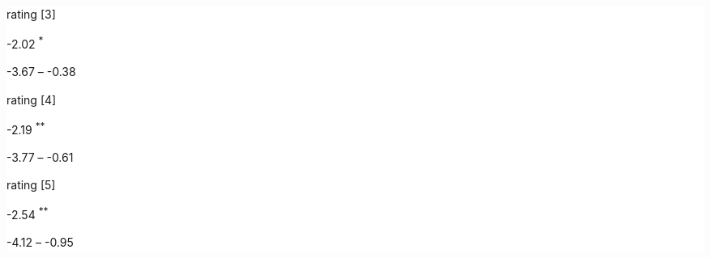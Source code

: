 </tr>

<tr>

<td style=" padding:0.2cm; text-align:left; vertical-align:top; text-align:left; ">

rating \[3\]

</td>

<td style=" padding:0.2cm; text-align:left; vertical-align:top; text-align:center;  ">

\-2.02 <sup>\*</sup>

</td>

<td style=" padding:0.2cm; text-align:left; vertical-align:top; text-align:center;  ">

\-3.67 – -0.38

</td>

</tr>

<tr>

<td style=" padding:0.2cm; text-align:left; vertical-align:top; text-align:left; ">

rating \[4\]

</td>

<td style=" padding:0.2cm; text-align:left; vertical-align:top; text-align:center;  ">

\-2.19 <sup>\*\*</sup>

</td>

<td style=" padding:0.2cm; text-align:left; vertical-align:top; text-align:center;  ">

\-3.77 – -0.61

</td>

</tr>

<tr>

<td style=" padding:0.2cm; text-align:left; vertical-align:top; text-align:left; ">

rating \[5\]

</td>

<td style=" padding:0.2cm; text-align:left; vertical-align:top; text-align:center;  ">

\-2.54 <sup>\*\*</sup>

</td>

<td style=" padding:0.2cm; text-align:left; vertical-align:top; text-align:center;  ">

\-4.12 – -0.95

</td>
